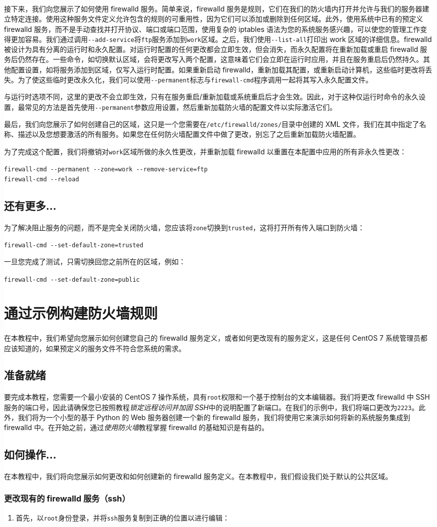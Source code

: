 接下来，我们向您展示了如何使用 firewalld 服务。简单来说，firewalld 服务是规则，它们在我们的防火墙内打开并允许与我们的服务器建立特定连接。使用这种服务文件定义允许包含的规则的可重用性，因为它们可以添加或删除到任何区域。此外，使用系统中已有的预定义 firewalld 服务，而不是手动查找并打开协议、端口或端口范围，使用复杂的 iptables 语法为您的系统服务感兴趣，可以使您的管理工作变得更加容易。我们通过调用`--add-service`将`ftp`服务添加到`work`区域。之后，我们使用`--list-all`打印出 work 区域的详细信息。firewalld 被设计为具有分离的运行时和永久配置。对运行时配置的任何更改都会立即生效，但会消失，而永久配置将在重新加载或重启 firewalld 服务后仍然存在。一些命令，如切换默认区域，会将更改写入两个配置，这意味着它们会立即在运行时应用，并且在服务重启后仍然持久。其他配置设置，如将服务添加到区域，仅写入运行时配置。如果重新启动 firewalld，重新加载其配置，或重新启动计算机，这些临时更改将丢失。为了使这些临时更改永久化，我们可以使用`--permanent`标志与`firewall-cmd`程序调用一起将其写入永久配置文件。

与运行时选项不同，这里的更改不会立即生效，只有在服务重启/重新加载或系统重启后才会生效。因此，对于这种仅运行时命令的永久设置，最常见的方法是首先使用`--permanent`参数应用设置，然后重新加载防火墙的配置文件以实际激活它们。

最后，我们向您展示了如何创建自己的区域，这只是一个您需要在`/etc/firewalld/zones/`目录中创建的 XML 文件，我们在其中指定了名称、描述以及您想要激活的所有服务。如果您在任何防火墙配置文件中做了更改，别忘了之后重新加载防火墙配置。

为了完成这个配置，我们将撤销对`work`区域所做的永久性更改，并重新加载 firewalld 以重置在本配置中应用的所有非永久性更改：

```
firewall-cmd --permanent --zone=work --remove-service=ftp
firewall-cmd --reload

```

## 还有更多...

为了解决阻止服务的问题，而不是完全关闭防火墙，您应该将`zone`切换到`trusted`，这将打开所有传入端口到防火墙：

```
firewall-cmd --set-default-zone=trusted

```

一旦您完成了测试，只需切换回您之前所在的区域，例如：

```
firewall-cmd --set-default-zone=public

```

# 通过示例构建防火墙规则

在本教程中，我们希望向您展示如何创建您自己的 firewalld 服务定义，或者如何更改现有的服务定义，这是任何 CentOS 7 系统管理员都应该知道的，如果预定义的服务文件不符合您系统的需求。

## 准备就绪

要完成本教程，您需要一个最小安装的 CentOS 7 操作系统，具有`root`权限和一个基于控制台的文本编辑器。我们将更改 firewalld 中 SSH 服务的端口号，因此请确保您已按照教程*锁定远程访问并加固 SSH*中的说明配置了新端口。在我们的示例中，我们将端口更改为`2223`。此外，我们将为一个小型的基于 Python 的 Web 服务器创建一个新的 firewalld 服务，我们将使用它来演示如何将新的系统服务集成到 firewalld 中。在开始之前，通过*使用防火墙*教程掌握 firewalld 的基础知识是有益的。

## 如何操作...

在本教程中，我们将向您展示如何更改和如何创建新的 firewalld 服务定义。在本教程中，我们假设我们处于默认的公共区域。

### 更改现有的 firewalld 服务（ssh）

1.  首先，以`root`身份登录，并将`ssh`服务复制到正确的位置以进行编辑：
